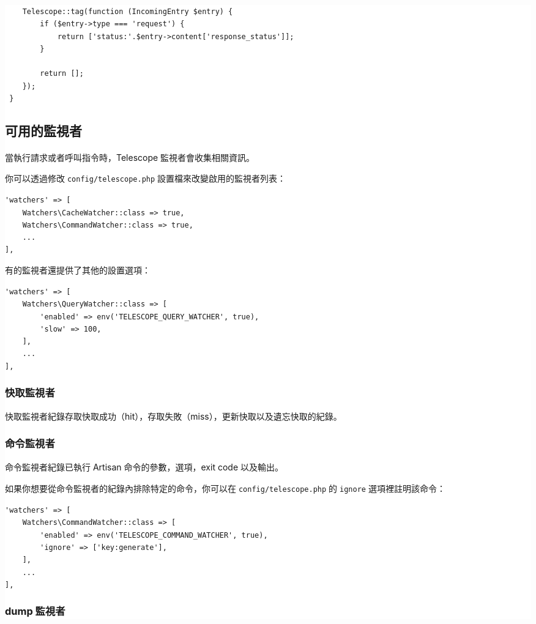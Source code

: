         Telescope::tag(function (IncomingEntry $entry) {
            if ($entry->type === 'request') {
                return ['status:'.$entry->content['response_status']];
            }

            return [];
        });
     }

<a name="available-watchers"></a>
## 可用的監視者

當執行請求或者呼叫指令時，Telescope 監視者會收集相關資訊。

你可以透過修改 `config/telescope.php` 設置檔來改變啟用的監視者列表：

    'watchers' => [
        Watchers\CacheWatcher::class => true,
        Watchers\CommandWatcher::class => true,
        ...
    ],

有的監視者還提供了其他的設置選項：

    'watchers' => [
        Watchers\QueryWatcher::class => [
            'enabled' => env('TELESCOPE_QUERY_WATCHER', true),
            'slow' => 100,
        ],
        ...
    ],

<a name="cache-watcher"></a>
### 快取監視者

快取監視者紀錄存取快取成功（hit），存取失敗（miss），更新快取以及遺忘快取的紀錄。

<a name="command-watcher"></a>
### 命令監視者

命令監視者紀錄已執行 Artisan 命令的參數，選項，exit code 以及輸出。

如果你想要從命令監視者的紀錄內排除特定的命令，你可以在 `config/telescope.php` 的 `ignore` 選項裡註明該命令：

    'watchers' => [
        Watchers\CommandWatcher::class => [
            'enabled' => env('TELESCOPE_COMMAND_WATCHER', true),
            'ignore' => ['key:generate'],
        ],
        ...
    ],

<a name="dump-watcher"></a>
### dump 監視者
